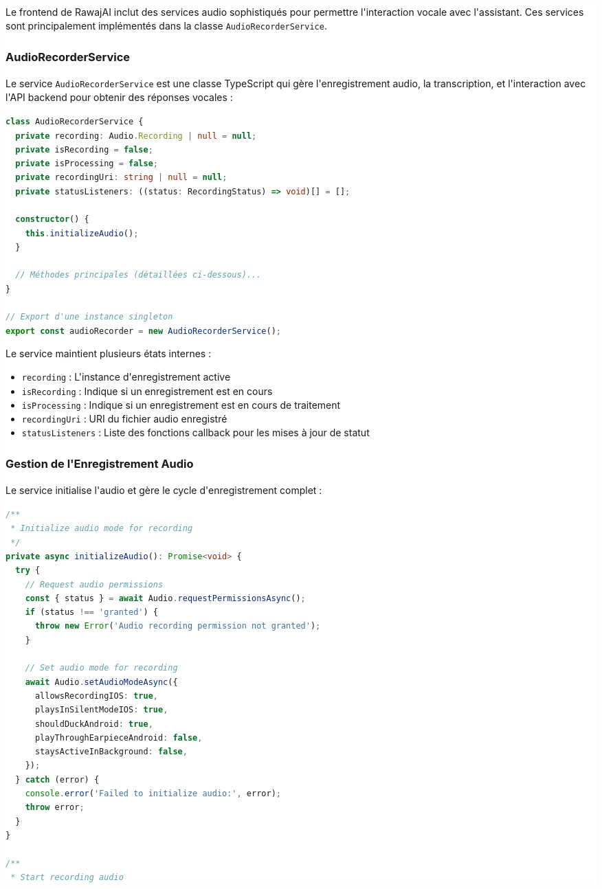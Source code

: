 Le frontend de RawajAI inclut des services audio sophistiqués pour permettre l'interaction vocale avec l'assistant. Ces services sont principalement implémentés dans la classe `AudioRecorderService`.

### AudioRecorderService

Le service `AudioRecorderService` est une classe TypeScript qui gère l'enregistrement audio, la transcription, et l'interaction avec l'API backend pour obtenir des réponses vocales :

```typescript
class AudioRecorderService {
  private recording: Audio.Recording | null = null;
  private isRecording = false;
  private isProcessing = false;
  private recordingUri: string | null = null;
  private statusListeners: ((status: RecordingStatus) => void)[] = [];

  constructor() {
    this.initializeAudio();
  }

  // Méthodes principales (détaillées ci-dessous)...
}

// Export d'une instance singleton
export const audioRecorder = new AudioRecorderService();
```

Le service maintient plusieurs états internes :
- `recording` : L'instance d'enregistrement active
- `isRecording` : Indique si un enregistrement est en cours
- `isProcessing` : Indique si un enregistrement est en cours de traitement
- `recordingUri` : URI du fichier audio enregistré
- `statusListeners` : Liste des fonctions callback pour les mises à jour de statut

### Gestion de l'Enregistrement Audio

Le service initialise l'audio et gère le cycle d'enregistrement complet :

```typescript
/**
 * Initialize audio mode for recording
 */
private async initializeAudio(): Promise<void> {
  try {
    // Request audio permissions
    const { status } = await Audio.requestPermissionsAsync();
    if (status !== 'granted') {
      throw new Error('Audio recording permission not granted');
    }

    // Set audio mode for recording
    await Audio.setAudioModeAsync({
      allowsRecordingIOS: true,
      playsInSilentModeIOS: true,
      shouldDuckAndroid: true,
      playThroughEarpieceAndroid: false,
      staysActiveInBackground: false,
    });
  } catch (error) {
    console.error('Failed to initialize audio:', error);
    throw error;
  }
}

/**
 * Start recording audio
```